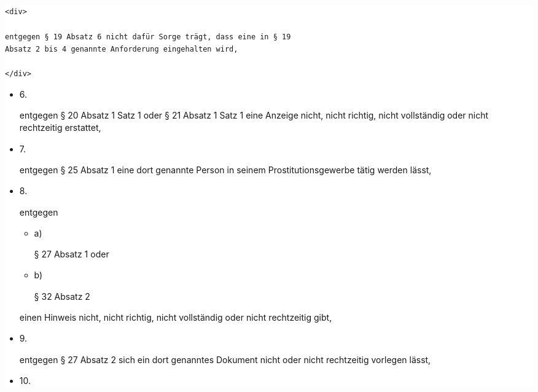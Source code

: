     <div>
    
    entgegen § 19 Absatz 6 nicht dafür Sorge trägt, dass eine in § 19
    Absatz 2 bis 4 genannte Anforderung eingehalten wird,
    
    </div>

  - 6\.
    
    <div>
    
    entgegen § 20 Absatz 1 Satz 1 oder § 21 Absatz 1 Satz 1 eine Anzeige
    nicht, nicht richtig, nicht vollständig oder nicht rechtzeitig
    erstattet,
    
    </div>

  - 7\.
    
    <div>
    
    entgegen § 25 Absatz 1 eine dort genannte Person in seinem
    Prostitutionsgewerbe tätig werden lässt,
    
    </div>

  - 8\.
    
    <div>
    
    entgegen
    
      - a)
        
        <div>
        
        § 27 Absatz 1 oder
        
        </div>
    
      - b)
        
        <div>
        
        § 32 Absatz 2
        
        </div>
    
    einen Hinweis nicht, nicht richtig, nicht vollständig oder nicht
    rechtzeitig gibt,
    
    </div>

  - 9\.
    
    <div>
    
    entgegen § 27 Absatz 2 sich ein dort genanntes Dokument nicht oder
    nicht rechtzeitig vorlegen lässt,
    
    </div>

  - 10\.
    